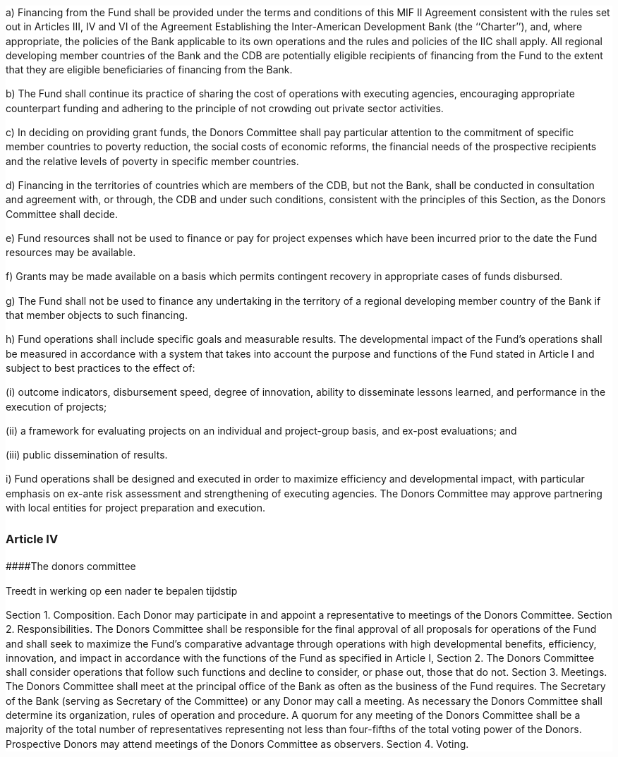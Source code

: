 a) Financing from the Fund shall be provided under the terms and conditions of this MIF II Agreement consistent with the rules set out in Articles III, IV and VI of the Agreement Establishing the Inter-American Development Bank (the ‘‘Charter’’), and, where appropriate, the policies of the Bank applicable to its own operations and the rules and policies of the IIC shall apply. All regional developing member countries of the Bank and the CDB are potentially eligible recipients of financing from the Fund to the extent that they are eligible beneficiaries of financing from the Bank.  

b) The Fund shall continue its practice of sharing the cost of operations with executing agencies, encouraging appropriate counterpart funding and adhering to the principle of not crowding out private sector activities.   

c) In deciding on providing grant funds, the Donors Committee shall pay particular attention to the commitment of specific member countries to poverty reduction, the social costs of economic reforms, the financial needs of the prospective recipients and the relative levels of poverty in specific member countries.  

d) Financing in the territories of countries which are members of the CDB, but not the Bank, shall be conducted in consultation and agreement with, or through, the CDB and under such conditions, consistent with the principles of this Section, as the Donors Committee shall decide.  

e) Fund resources shall not be used to finance or pay for project expenses which have been incurred prior to the date the Fund resources may be available.

f) Grants may be made available on a basis which permits contingent recovery in appropriate cases of funds disbursed.  

g) The Fund shall not be used to finance any undertaking in the territory of a regional developing member country of the Bank if that member objects to such financing.  

h) Fund operations shall include specific goals and measurable results. The developmental impact of the Fund’s operations shall be measured in accordance with a system that takes into account the purpose and functions of the Fund stated in Article I and subject to best practices to the effect of: 

(i) outcome indicators, disbursement speed, degree of innovation, ability to disseminate lessons learned, and performance in the execution of projects;  

(ii) a framework for evaluating projects on an individual and project-group basis, and ex-post evaluations; and  

(iii) public dissemination of results.   

i) Fund operations shall be designed and executed in order to maximize efficiency and developmental impact, with particular emphasis on ex-ante risk assessment and strengthening of executing agencies. The Donors Committee may approve partnering with local entities for project preparation and execution.  

### Article  IV  

####The donors committee

Treedt in werking op een nader te bepalen tijdstip 

Section 1. Composition. Each Donor may participate in and appoint a representative to meetings of the Donors Committee. 
Section 2. Responsibilities. The Donors Committee shall be responsible for the final approval of all proposals for operations of the Fund and shall seek to maximize the Fund’s comparative advantage through operations with high developmental benefits, efficiency, innovation, and impact in accordance with the functions of the Fund as specified in Article I, Section 2. The Donors Committee shall consider operations that follow such functions and decline to consider, or phase out, those that do not. 
Section 3. Meetings. The Donors Committee shall meet at the principal office of the Bank as often as the business of the Fund requires. The Secretary of the Bank (serving as Secretary of the Committee) or any Donor may call a meeting. As necessary the Donors Committee shall determine its organization, rules of operation and procedure. A quorum for any meeting of the Donors Committee shall be a majority of the total number of representatives representing not less than four-fifths of the total voting power of the Donors. Prospective Donors may attend meetings of the Donors Committee as observers. 
Section 4. Voting. 
